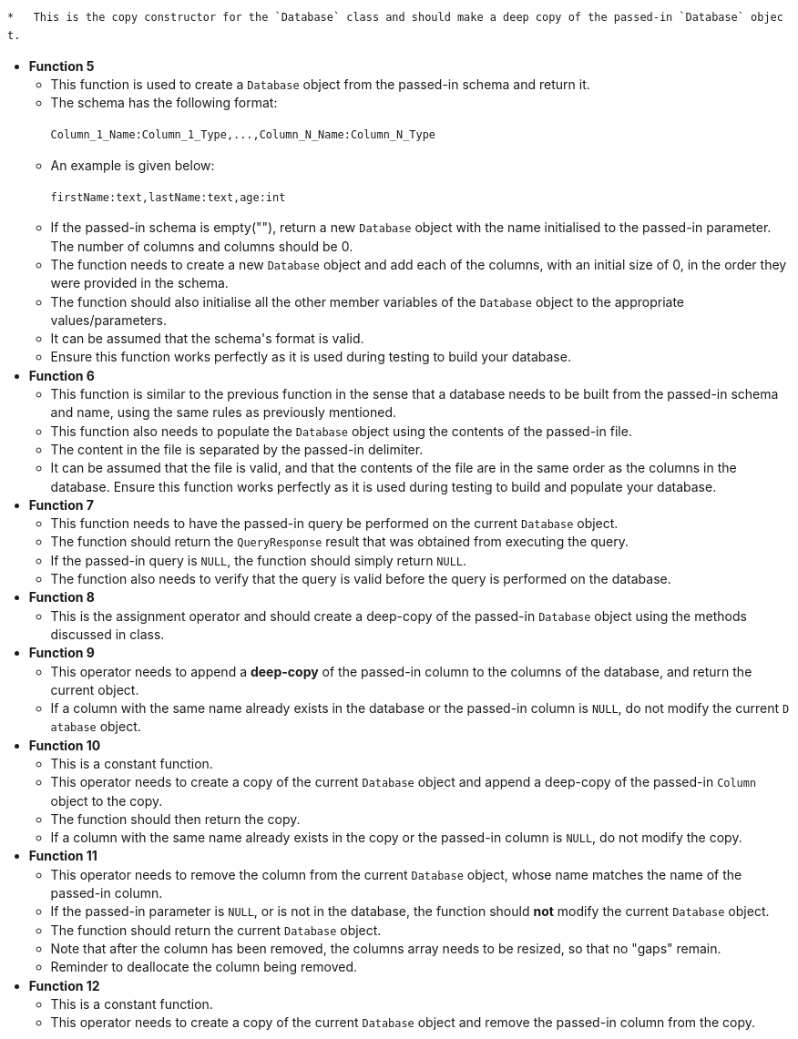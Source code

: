     *   This is the copy constructor for the `Database` class and should make a deep copy of the passed-in `Database` object.
*   **Function 5**
    *   This function is used to create a `Database` object from the passed-in schema and return it.
    *   The schema has the following format:
        ```
        Column_1_Name:Column_1_Type,...,Column_N_Name:Column_N_Type
        ```
    *   An example is given below:
        ```
        firstName:text,lastName:text,age:int
        ```
    *   If the passed-in schema is empty(""), return a new `Database` object with the name initialised to the passed-in parameter. The number of columns and columns should be 0.
    *   The function needs to create a new `Database` object and add each of the columns, with an initial size of 0, in the order they were provided in the schema.
    *   The function should also initialise all the other member variables of the `Database` object to the appropriate values/parameters.
    *   It can be assumed that the schema's format is valid.
    *   Ensure this function works perfectly as it is used during testing to build your database.
*   **Function 6**
    *   This function is similar to the previous function in the sense that a database needs to be built from the passed-in schema and name, using the same rules as previously mentioned.
    *   This function also needs to populate the `Database` object using the contents of the passed-in file.
    *   The content in the file is separated by the passed-in delimiter.
    *   It can be assumed that the file is valid, and that the contents of the file are in the same order as the columns in the database. Ensure this function works perfectly as it is used during testing to build and populate your database.
*   **Function 7**
    *   This function needs to have the passed-in query be performed on the current `Database` object.
    *   The function should return the `QueryResponse` result that was obtained from executing the query.
    *   If the passed-in query is `NULL`, the function should simply return `NULL`.
    *   The function also needs to verify that the query is valid before the query is performed on the database.
*   **Function 8**
    *   This is the assignment operator and should create a deep-copy of the passed-in `Database` object using the methods discussed in class.
*   **Function 9**
    *   This operator needs to append a **deep-copy** of the passed-in column to the columns of the database, and return the current object.
    *   If a column with the same name already exists in the database or the passed-in column is `NULL`, do not modify the current `Database` object.
*   **Function 10**
    *   This is a constant function.
    *   This operator needs to create a copy of the current `Database` object and append a deep-copy of the passed-in `Column` object to the copy.
    *   The function should then return the copy.
    *   If a column with the same name already exists in the copy or the passed-in column is `NULL`, do not modify the copy.
*   **Function 11**
    *   This operator needs to remove the column from the current `Database` object, whose name matches the name of the passed-in column.
    *   If the passed-in parameter is `NULL`, or is not in the database, the function should **not** modify the current `Database` object.
    *   The function should return the current `Database` object.
    *   Note that after the column has been removed, the columns array needs to be resized, so that no "gaps" remain.
    *   Reminder to deallocate the column being removed.
*   **Function 12**
    *   This is a constant function.
    *   This operator needs to create a copy of the current `Database` object and remove the passed-in column from the copy.
